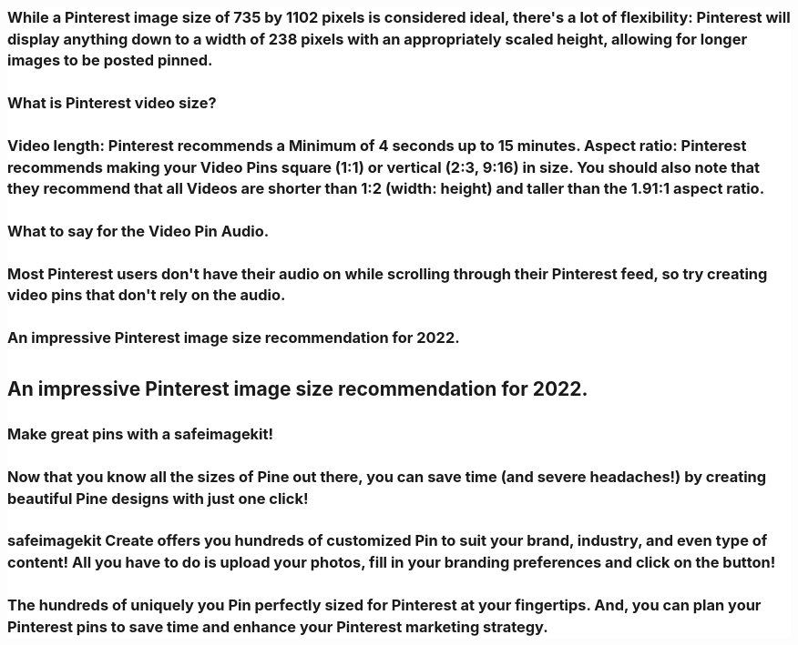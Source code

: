 ### While a Pinterest image size of 735 by 1102 pixels is considered ideal, there's a lot of flexibility: Pinterest will display anything down to a width of 238 pixels with an appropriately scaled height, allowing for longer images to be posted pinned.

### 

### 

### **What is Pinterest video size?**

### **Video length:** Pinterest recommends a Minimum of 4 seconds up to 15 minutes. Aspect ratio: Pinterest recommends making your Video Pins square (1:1) or vertical (2:3, 9:16) in size. You should also note that they recommend that all Videos are shorter than 1:2 (width: height) and taller than the 1.91:1 aspect ratio.

### 

### **What to say for the Video Pin Audio.**

### Most Pinterest users don't have their audio on while scrolling through their Pinterest feed, so try creating video pins that don't rely on the audio.

### An impressive Pinterest image size recommendation for 2022.

### 

## **An impressive Pinterest image size recommendation for 2022.**

### **Make great pins with a safeimagekit!**

### Now that you know all the sizes of Pine out there, you can save time (and severe headaches!) by creating beautiful Pine designs with just one click!

### safeimagekit Create offers you hundreds of customized Pin to suit your brand, industry, and even type of content! All you have to do is upload your photos, fill in your branding preferences and click on the button!

### The hundreds of uniquely you Pin perfectly sized for Pinterest at your fingertips. And, you can plan your Pinterest pins to save time and enhance your Pinterest marketing strategy.
